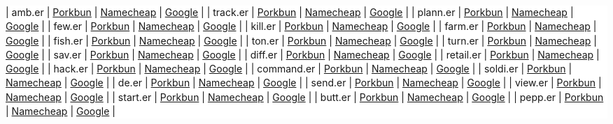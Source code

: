 | amb.er | [Porkbun](https://porkbun.com/checkout/search?prb=e814663da1&tlds=&idnLanguage=&search=search&q=amb.er) | [Namecheap](https://www.namecheap.com/domains/registration/results/?domain=amb.er) | [Google](https://domains.google.com/registrar/search?searchTerm=amb.er) |
| track.er | [Porkbun](https://porkbun.com/checkout/search?prb=e814663da1&tlds=&idnLanguage=&search=search&q=track.er) | [Namecheap](https://www.namecheap.com/domains/registration/results/?domain=track.er) | [Google](https://domains.google.com/registrar/search?searchTerm=track.er) |
| plann.er | [Porkbun](https://porkbun.com/checkout/search?prb=e814663da1&tlds=&idnLanguage=&search=search&q=plann.er) | [Namecheap](https://www.namecheap.com/domains/registration/results/?domain=plann.er) | [Google](https://domains.google.com/registrar/search?searchTerm=plann.er) |
| few.er | [Porkbun](https://porkbun.com/checkout/search?prb=e814663da1&tlds=&idnLanguage=&search=search&q=few.er) | [Namecheap](https://www.namecheap.com/domains/registration/results/?domain=few.er) | [Google](https://domains.google.com/registrar/search?searchTerm=few.er) |
| kill.er | [Porkbun](https://porkbun.com/checkout/search?prb=e814663da1&tlds=&idnLanguage=&search=search&q=kill.er) | [Namecheap](https://www.namecheap.com/domains/registration/results/?domain=kill.er) | [Google](https://domains.google.com/registrar/search?searchTerm=kill.er) |
| farm.er | [Porkbun](https://porkbun.com/checkout/search?prb=e814663da1&tlds=&idnLanguage=&search=search&q=farm.er) | [Namecheap](https://www.namecheap.com/domains/registration/results/?domain=farm.er) | [Google](https://domains.google.com/registrar/search?searchTerm=farm.er) |
| fish.er | [Porkbun](https://porkbun.com/checkout/search?prb=e814663da1&tlds=&idnLanguage=&search=search&q=fish.er) | [Namecheap](https://www.namecheap.com/domains/registration/results/?domain=fish.er) | [Google](https://domains.google.com/registrar/search?searchTerm=fish.er) |
| ton.er | [Porkbun](https://porkbun.com/checkout/search?prb=e814663da1&tlds=&idnLanguage=&search=search&q=ton.er) | [Namecheap](https://www.namecheap.com/domains/registration/results/?domain=ton.er) | [Google](https://domains.google.com/registrar/search?searchTerm=ton.er) |
| turn.er | [Porkbun](https://porkbun.com/checkout/search?prb=e814663da1&tlds=&idnLanguage=&search=search&q=turn.er) | [Namecheap](https://www.namecheap.com/domains/registration/results/?domain=turn.er) | [Google](https://domains.google.com/registrar/search?searchTerm=turn.er) |
| sav.er | [Porkbun](https://porkbun.com/checkout/search?prb=e814663da1&tlds=&idnLanguage=&search=search&q=sav.er) | [Namecheap](https://www.namecheap.com/domains/registration/results/?domain=sav.er) | [Google](https://domains.google.com/registrar/search?searchTerm=sav.er) |
| diff.er | [Porkbun](https://porkbun.com/checkout/search?prb=e814663da1&tlds=&idnLanguage=&search=search&q=diff.er) | [Namecheap](https://www.namecheap.com/domains/registration/results/?domain=diff.er) | [Google](https://domains.google.com/registrar/search?searchTerm=diff.er) |
| retail.er | [Porkbun](https://porkbun.com/checkout/search?prb=e814663da1&tlds=&idnLanguage=&search=search&q=retail.er) | [Namecheap](https://www.namecheap.com/domains/registration/results/?domain=retail.er) | [Google](https://domains.google.com/registrar/search?searchTerm=retail.er) |
| hack.er | [Porkbun](https://porkbun.com/checkout/search?prb=e814663da1&tlds=&idnLanguage=&search=search&q=hack.er) | [Namecheap](https://www.namecheap.com/domains/registration/results/?domain=hack.er) | [Google](https://domains.google.com/registrar/search?searchTerm=hack.er) |
| command.er | [Porkbun](https://porkbun.com/checkout/search?prb=e814663da1&tlds=&idnLanguage=&search=search&q=command.er) | [Namecheap](https://www.namecheap.com/domains/registration/results/?domain=command.er) | [Google](https://domains.google.com/registrar/search?searchTerm=command.er) |
| soldi.er | [Porkbun](https://porkbun.com/checkout/search?prb=e814663da1&tlds=&idnLanguage=&search=search&q=soldi.er) | [Namecheap](https://www.namecheap.com/domains/registration/results/?domain=soldi.er) | [Google](https://domains.google.com/registrar/search?searchTerm=soldi.er) |
| de.er | [Porkbun](https://porkbun.com/checkout/search?prb=e814663da1&tlds=&idnLanguage=&search=search&q=de.er) | [Namecheap](https://www.namecheap.com/domains/registration/results/?domain=de.er) | [Google](https://domains.google.com/registrar/search?searchTerm=de.er) |
| send.er | [Porkbun](https://porkbun.com/checkout/search?prb=e814663da1&tlds=&idnLanguage=&search=search&q=send.er) | [Namecheap](https://www.namecheap.com/domains/registration/results/?domain=send.er) | [Google](https://domains.google.com/registrar/search?searchTerm=send.er) |
| view.er | [Porkbun](https://porkbun.com/checkout/search?prb=e814663da1&tlds=&idnLanguage=&search=search&q=view.er) | [Namecheap](https://www.namecheap.com/domains/registration/results/?domain=view.er) | [Google](https://domains.google.com/registrar/search?searchTerm=view.er) |
| start.er | [Porkbun](https://porkbun.com/checkout/search?prb=e814663da1&tlds=&idnLanguage=&search=search&q=start.er) | [Namecheap](https://www.namecheap.com/domains/registration/results/?domain=start.er) | [Google](https://domains.google.com/registrar/search?searchTerm=start.er) |
| butt.er | [Porkbun](https://porkbun.com/checkout/search?prb=e814663da1&tlds=&idnLanguage=&search=search&q=butt.er) | [Namecheap](https://www.namecheap.com/domains/registration/results/?domain=butt.er) | [Google](https://domains.google.com/registrar/search?searchTerm=butt.er) |
| pepp.er | [Porkbun](https://porkbun.com/checkout/search?prb=e814663da1&tlds=&idnLanguage=&search=search&q=pepp.er) | [Namecheap](https://www.namecheap.com/domains/registration/results/?domain=pepp.er) | [Google](https://domains.google.com/registrar/search?searchTerm=pepp.er) |